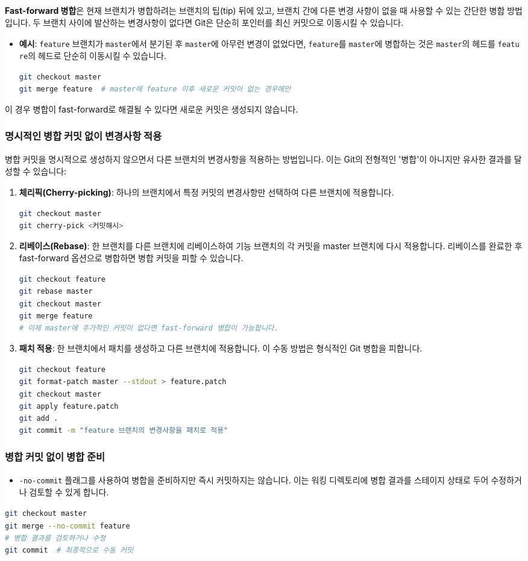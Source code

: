 **Fast-forward 병합**은 현재 브랜치가 병합하려는 브랜치의 팁(tip) 뒤에 있고, 브랜치 간에 다른 변경 사항이 없을 때 사용할 수 있는 간단한 병합 방법입니다. 두 브랜치 사이에 발산하는 변경사항이 없다면 Git은 단순히 포인터를 최신 커밋으로 이동시킬 수 있습니다.

- **예시**: `feature` 브랜치가 `master`에서 분기된 후 `master`에 아무런 변경이 없었다면, `feature`를 `master`에 병합하는 것은 `master`의 헤드를 `feature`의 헤드로 단순히 이동시킬 수 있습니다.
    
    ```bash
    git checkout master
    git merge feature  # master에 feature 이후 새로운 커밋이 없는 경우에만
    
    ```
    

이 경우 병합이 fast-forward로 해결될 수 있다면 새로운 커밋은 생성되지 않습니다.

### 명시적인 병합 커밋 없이 변경사항 적용

병합 커밋을 명시적으로 생성하지 않으면서 다른 브랜치의 변경사항을 적용하는 방법입니다. 이는 Git의 전형적인 '병합'이 아니지만 유사한 결과를 달성할 수 있습니다:

1. **체리픽(Cherry-picking)**: 하나의 브랜치에서 특정 커밋의 변경사항만 선택하여 다른 브랜치에 적용합니다.
    
    ```bash
    git checkout master
    git cherry-pick <커밋해시>
    ```
    
2. **리베이스(Rebase)**: 한 브랜치를 다른 브랜치에 리베이스하여 기능 브랜치의 각 커밋을 master 브랜치에 다시 적용합니다. 리베이스를 완료한 후 fast-forward 옵션으로 병합하면 병합 커밋을 피할 수 있습니다.
    
    ```bash
    git checkout feature
    git rebase master
    git checkout master
    git merge feature  
    # 이제 master에 추가적인 커밋이 없다면 fast-forward 병합이 가능합니다.
    ```
    
3. **패치 적용**: 한 브랜치에서 패치를 생성하고 다른 브랜치에 적용합니다. 이 수동 방법은 형식적인 Git 병합을 피합니다.
    
    ```bash
    git checkout feature
    git format-patch master --stdout > feature.patch
    git checkout master
    git apply feature.patch
    git add .
    git commit -m "feature 브랜치의 변경사항을 패치로 적용"
    ```
    

### 병합 커밋 없이 병합 준비

- `-no-commit` 플래그를 사용하여 병합을 준비하지만 즉시 커밋하지는 않습니다. 이는 워킹 디렉토리에 병합 결과를 스테이지 상태로 두어 수정하거나 검토할 수 있게 합니다.

```bash
git checkout master
git merge --no-commit feature
# 병합 결과를 검토하거나 수정
git commit  # 최종적으로 수동 커밋
```
